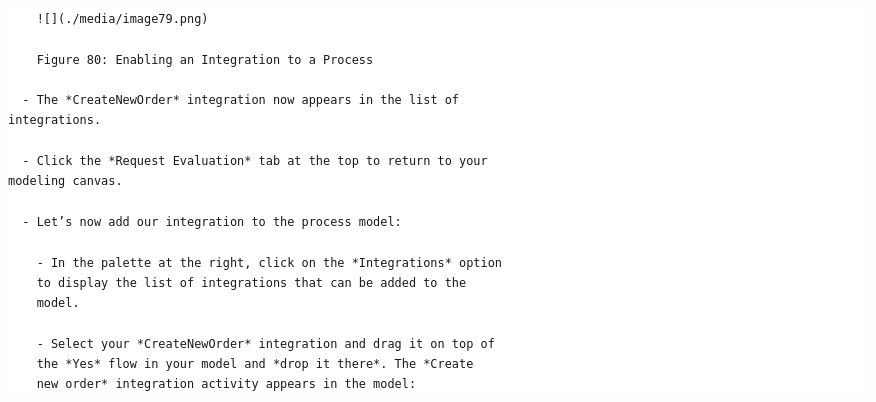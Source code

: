         ![](./media/image79.png)

        Figure 80: Enabling an Integration to a Process

      - The *CreateNewOrder* integration now appears in the list of
    integrations.

      - Click the *Request Evaluation* tab at the top to return to your
    modeling canvas.

      - Let’s now add our integration to the process model:
    
        - In the palette at the right, click on the *Integrations* option
        to display the list of integrations that can be added to the
        model.
    
        - Select your *CreateNewOrder* integration and drag it on top of
        the *Yes* flow in your model and *drop it there*. The *Create
        new order* integration activity appears in the model:
